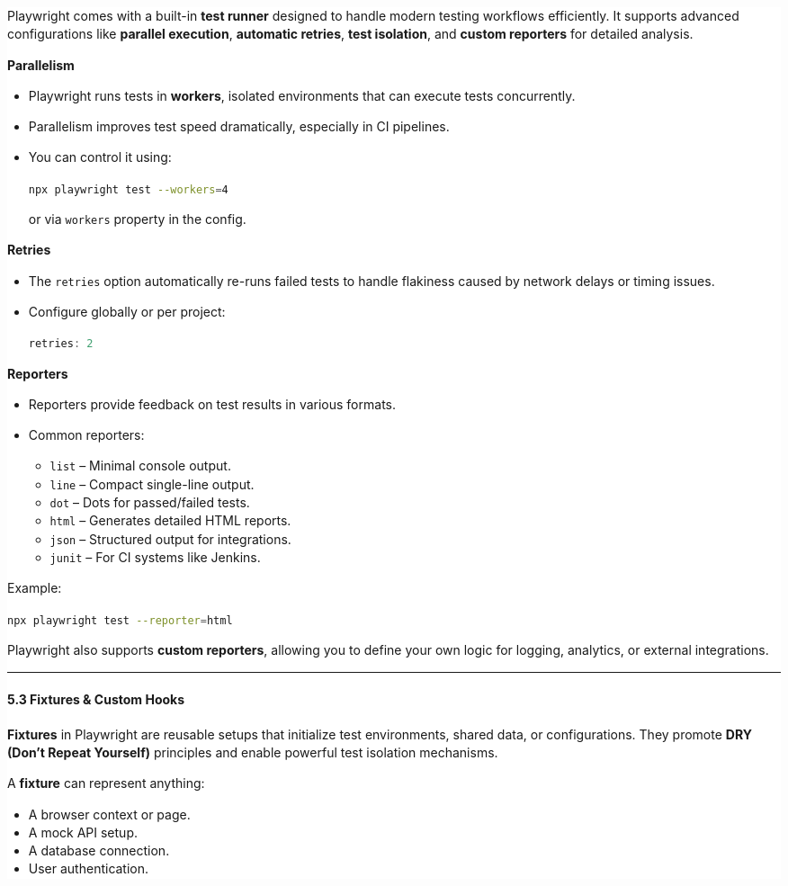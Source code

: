Playwright comes with a built-in **test runner** designed to handle modern testing workflows efficiently.
It supports advanced configurations like **parallel execution**, **automatic retries**, **test isolation**, and **custom reporters** for detailed analysis.

**Parallelism**

* Playwright runs tests in **workers**, isolated environments that can execute tests concurrently.
* Parallelism improves test speed dramatically, especially in CI pipelines.
* You can control it using:

  ```bash
  npx playwright test --workers=4
  ```

  or via `workers` property in the config.

**Retries**

* The `retries` option automatically re-runs failed tests to handle flakiness caused by network delays or timing issues.
* Configure globally or per project:

  ```ts
  retries: 2
  ```

**Reporters**

* Reporters provide feedback on test results in various formats.
* Common reporters:

  * `list` – Minimal console output.
  * `line` – Compact single-line output.
  * `dot` – Dots for passed/failed tests.
  * `html` – Generates detailed HTML reports.
  * `json` – Structured output for integrations.
  * `junit` – For CI systems like Jenkins.

Example:

```bash
npx playwright test --reporter=html
```

Playwright also supports **custom reporters**, allowing you to define your own logic for logging, analytics, or external integrations.

---

#### **5.3 Fixtures & Custom Hooks**

**Fixtures** in Playwright are reusable setups that initialize test environments, shared data, or configurations. They promote **DRY (Don’t Repeat Yourself)** principles and enable powerful test isolation mechanisms.

A **fixture** can represent anything:

* A browser context or page.
* A mock API setup.
* A database connection.
* User authentication.
